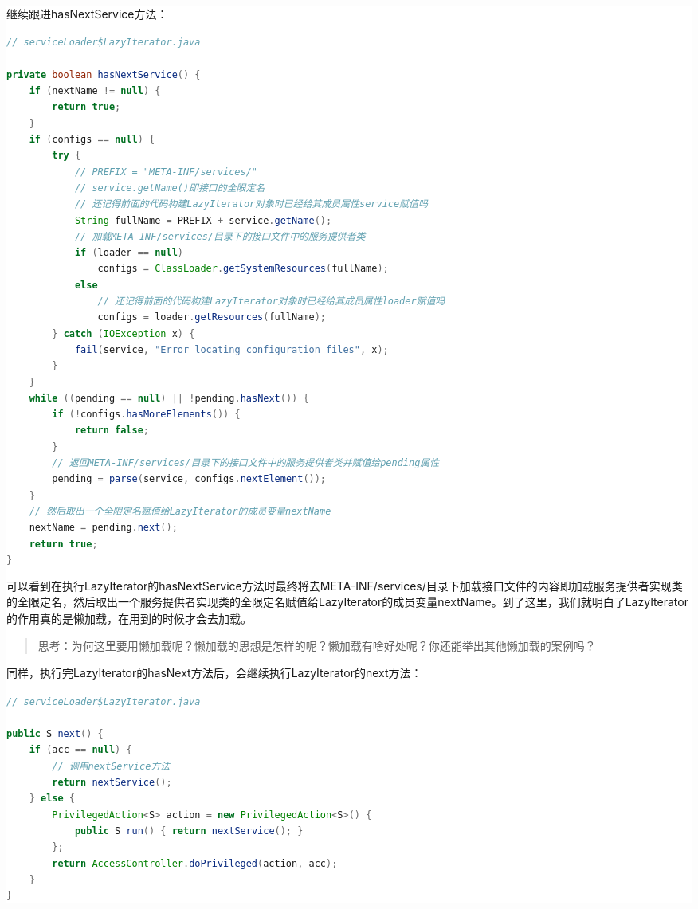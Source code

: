 继续跟进hasNextService方法：

```java
// serviceLoader$LazyIterator.java

private boolean hasNextService() {
    if (nextName != null) {
        return true;
    }
    if (configs == null) {
        try {
            // PREFIX = "META-INF/services/"
            // service.getName()即接口的全限定名
            // 还记得前面的代码构建LazyIterator对象时已经给其成员属性service赋值吗
            String fullName = PREFIX + service.getName();
            // 加载META-INF/services/目录下的接口文件中的服务提供者类
            if (loader == null)
                configs = ClassLoader.getSystemResources(fullName);
            else
                // 还记得前面的代码构建LazyIterator对象时已经给其成员属性loader赋值吗
                configs = loader.getResources(fullName);
        } catch (IOException x) {
            fail(service, "Error locating configuration files", x);
        }
    }
    while ((pending == null) || !pending.hasNext()) {
        if (!configs.hasMoreElements()) {
            return false;
        }
        // 返回META-INF/services/目录下的接口文件中的服务提供者类并赋值给pending属性
        pending = parse(service, configs.nextElement());
    }
    // 然后取出一个全限定名赋值给LazyIterator的成员变量nextName
    nextName = pending.next();
    return true;
}
```

可以看到在执行LazyIterator的hasNextService方法时最终将去META-INF/services/目录下加载接口文件的内容即加载服务提供者实现类的全限定名，然后取出一个服务提供者实现类的全限定名赋值给LazyIterator的成员变量nextName。到了这里，我们就明白了LazyIterator的作用真的是懒加载，在用到的时候才会去加载。

> 思考：为何这里要用懒加载呢？懒加载的思想是怎样的呢？懒加载有啥好处呢？你还能举出其他懒加载的案例吗？

同样，执行完LazyIterator的hasNext方法后，会继续执行LazyIterator的next方法：

```java
// serviceLoader$LazyIterator.java

public S next() {
    if (acc == null) {
        // 调用nextService方法
        return nextService();
    } else {
        PrivilegedAction<S> action = new PrivilegedAction<S>() {
            public S run() { return nextService(); }
        };
        return AccessController.doPrivileged(action, acc);
    }
}
```
